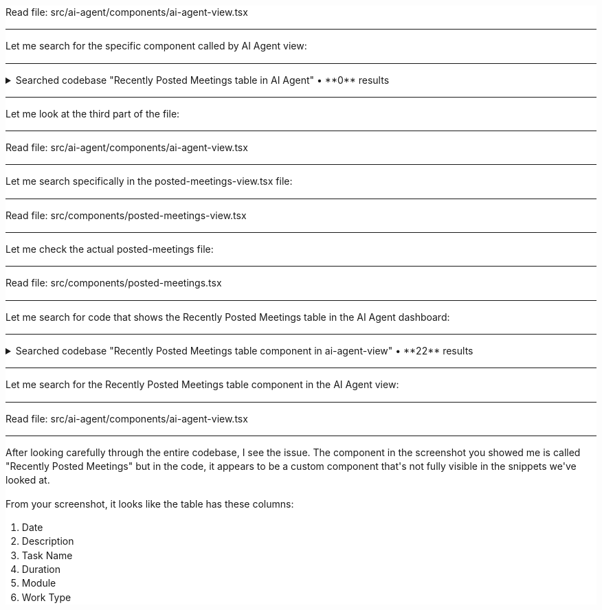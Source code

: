 Read file: src/ai-agent/components/ai-agent-view.tsx

---

Let me search for the specific component called by AI Agent view:

---

<details><summary>Searched codebase "Recently Posted Meetings table in AI Agent" • **0** results</summary></details>

---

Let me look at the third part of the file:

---

Read file: src/ai-agent/components/ai-agent-view.tsx

---

Let me search specifically in the posted-meetings-view.tsx file:

---

Read file: src/components/posted-meetings-view.tsx

---

Let me check the actual posted-meetings file:

---

Read file: src/components/posted-meetings.tsx

---

Let me search for code that shows the Recently Posted Meetings table in the AI Agent dashboard:

---

<details><summary>Searched codebase "Recently Posted Meetings table component in ai-agent-view" • **22** results</summary></details>

---

Let me search for the Recently Posted Meetings table component in the AI Agent view:

---

Read file: src/ai-agent/components/ai-agent-view.tsx

---

After looking carefully through the entire codebase, I see the issue. The component in the screenshot you showed me is called "Recently Posted Meetings" but in the code, it appears to be a custom component that's not fully visible in the snippets we've looked at.

From your screenshot, it looks like the table has these columns:
1. Date
2. Description
3. Task Name
4. Duration
5. Module
6. Work Type
